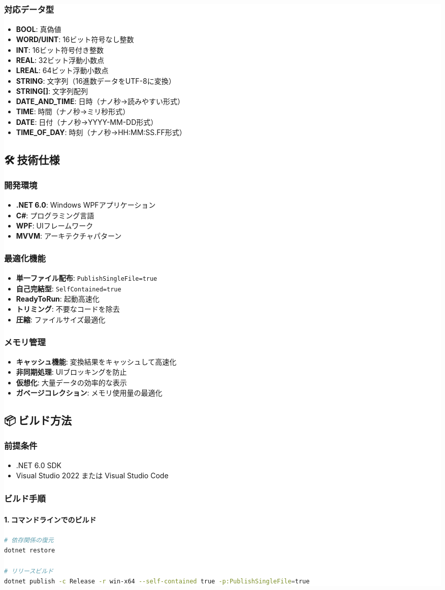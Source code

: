### 対応データ型
- **BOOL**: 真偽値
- **WORD/UINT**: 16ビット符号なし整数
- **INT**: 16ビット符号付き整数
- **REAL**: 32ビット浮動小数点
- **LREAL**: 64ビット浮動小数点
- **STRING**: 文字列（16進数データをUTF-8に変換）
- **STRING[]**: 文字列配列
- **DATE_AND_TIME**: 日時（ナノ秒→読みやすい形式）
- **TIME**: 時間（ナノ秒→ミリ秒形式）
- **DATE**: 日付（ナノ秒→YYYY-MM-DD形式）
- **TIME_OF_DAY**: 時刻（ナノ秒→HH:MM:SS.FF形式）

## 🛠️ 技術仕様

### 開発環境
- **.NET 6.0**: Windows WPFアプリケーション
- **C#**: プログラミング言語
- **WPF**: UIフレームワーク
- **MVVM**: アーキテクチャパターン

### 最適化機能
- **単一ファイル配布**: `PublishSingleFile=true`
- **自己完結型**: `SelfContained=true`
- **ReadyToRun**: 起動高速化
- **トリミング**: 不要なコードを除去
- **圧縮**: ファイルサイズ最適化

### メモリ管理
- **キャッシュ機能**: 変換結果をキャッシュして高速化
- **非同期処理**: UIブロッキングを防止
- **仮想化**: 大量データの効率的な表示
- **ガベージコレクション**: メモリ使用量の最適化

## 📦 ビルド方法

### 前提条件
- .NET 6.0 SDK
- Visual Studio 2022 または Visual Studio Code

### ビルド手順

#### 1. コマンドラインでのビルド
```bash
# 依存関係の復元
dotnet restore

# リリースビルド
dotnet publish -c Release -r win-x64 --self-contained true -p:PublishSingleFile=true
```

